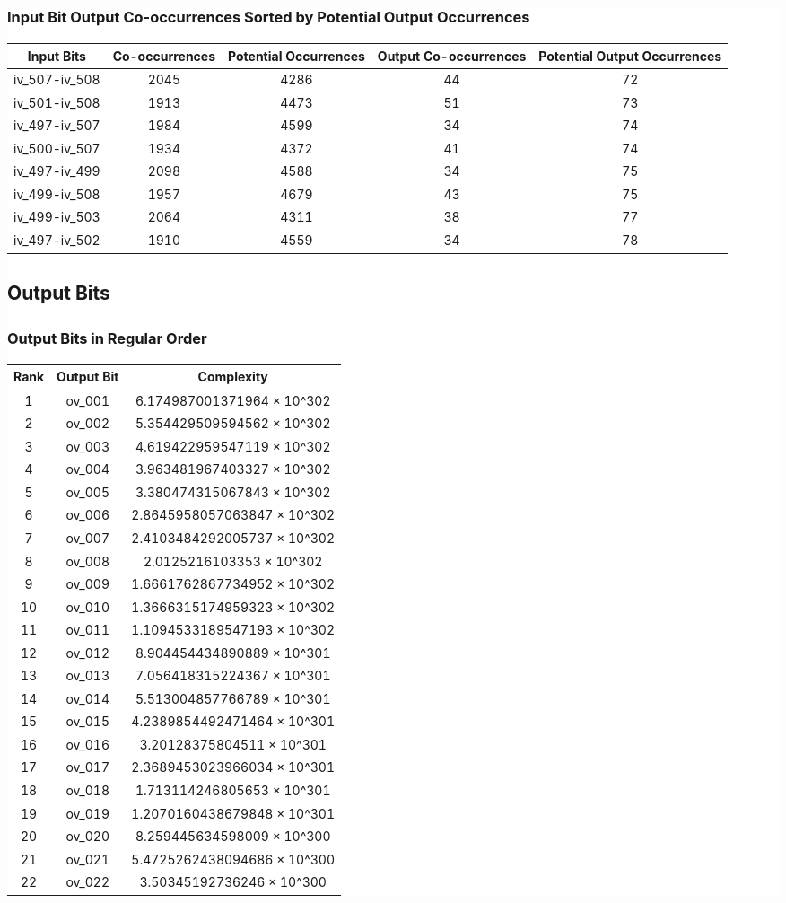 ### Input Bit Output Co-occurrences Sorted by Potential Output Occurrences

| Input Bits | Co-occurrences | Potential Occurrences | Output Co-occurrences | Potential Output Occurrences |
|:----------:|:--------------:|:---------------------:|:---------------------:|:----------------------------:|
| iv_507-iv_508 | 2045 | 4286 | 44 | 72 |
| iv_501-iv_508 | 1913 | 4473 | 51 | 73 |
| iv_497-iv_507 | 1984 | 4599 | 34 | 74 |
| iv_500-iv_507 | 1934 | 4372 | 41 | 74 |
| iv_497-iv_499 | 2098 | 4588 | 34 | 75 |
| iv_499-iv_508 | 1957 | 4679 | 43 | 75 |
| iv_499-iv_503 | 2064 | 4311 | 38 | 77 |
| iv_497-iv_502 | 1910 | 4559 | 34 | 78 |

## Output Bits

### Output Bits in Regular Order

| Rank | Output Bit | Complexity |
|:----:|:----------:|:----------:|
| 1 | ov_001 | 6.174987001371964 × 10^302 |
| 2 | ov_002 | 5.354429509594562 × 10^302 |
| 3 | ov_003 | 4.619422959547119 × 10^302 |
| 4 | ov_004 | 3.963481967403327 × 10^302 |
| 5 | ov_005 | 3.380474315067843 × 10^302 |
| 6 | ov_006 | 2.8645958057063847 × 10^302 |
| 7 | ov_007 | 2.4103484292005737 × 10^302 |
| 8 | ov_008 | 2.0125216103353 × 10^302 |
| 9 | ov_009 | 1.6661762867734952 × 10^302 |
| 10 | ov_010 | 1.3666315174959323 × 10^302 |
| 11 | ov_011 | 1.1094533189547193 × 10^302 |
| 12 | ov_012 | 8.904454434890889 × 10^301 |
| 13 | ov_013 | 7.056418315224367 × 10^301 |
| 14 | ov_014 | 5.513004857766789 × 10^301 |
| 15 | ov_015 | 4.2389854492471464 × 10^301 |
| 16 | ov_016 | 3.20128375804511 × 10^301 |
| 17 | ov_017 | 2.3689453023966034 × 10^301 |
| 18 | ov_018 | 1.713114246805653 × 10^301 |
| 19 | ov_019 | 1.2070160438679848 × 10^301 |
| 20 | ov_020 | 8.259445634598009 × 10^300 |
| 21 | ov_021 | 5.4725262438094686 × 10^300 |
| 22 | ov_022 | 3.50345192736246 × 10^300 |